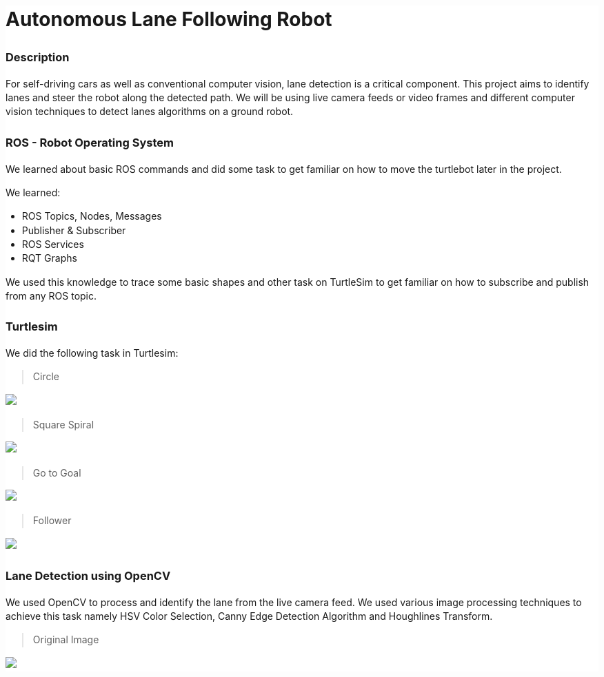 # Autonomous Lane Following Robot

### Description

For self-driving cars as well as conventional computer vision, lane detection is a critical component. This project aims to identify lanes and steer the robot along the detected path. We will be using live camera feeds or video frames and different computer vision techniques to detect lanes algorithms on a ground robot.

### ROS - Robot Operating System

We learned about basic ROS commands and did some task to get familiar on how to move the turtlebot later in the project.

We learned:
* ROS Topics, Nodes, Messages
* Publisher & Subscriber
* ROS Services
* RQT Graphs

We used this knowledge to trace some basic shapes and other task on TurtleSim to get familiar on how to subscribe and publish from any ROS topic.

### Turtlesim

We did the following task in Turtlesim:

> Circle

<img src="https://user-images.githubusercontent.com/92629417/197455894-23a603e1-9239-4745-900d-45690bd41a75.gif" height="250"/>

> Square Spiral

<img src="https://user-images.githubusercontent.com/92629417/197455902-295241d9-73ad-4eab-867c-f90efeb2f81a.gif" height="250"/>

> Go to Goal

<img src="https://user-images.githubusercontent.com/92629417/197455887-3a734f2d-c62f-4995-972f-692ed789c3e1.gif" height="250"/>

> Follower

<img src="https://user-images.githubusercontent.com/92629417/197455890-ee2e2415-a235-4bce-951c-9727fa2afd20.gif" height="250"/>

### Lane Detection using OpenCV

We used OpenCV to process and identify the lane from the live camera feed. We used various image processing techniques to achieve this task namely HSV Color Selection, Canny Edge Detection Algorithm and Houghlines Transform.

> Original Image

<img src="https://user-images.githubusercontent.com/94111518/198004191-e4222642-ee36-42e1-aafd-c599593dd7ca.jpg" height="250"/>
